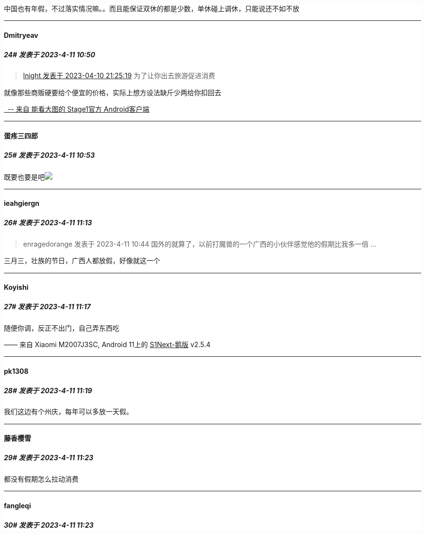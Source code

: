 中国也有年假，不过落实情况嘛。。而且能保证双休的都是少数，单休碰上调休，只能说还不如不放

*****

####  Dmitryeav  
##### 24#       发表于 2023-4-11 10:50

<blockquote><a href="httphttps://bbs.saraba1st.com/2b/forum.php?mod=redirect&amp;goto=findpost&amp;pid=60406264&amp;ptid=2128256" target="_blank">lnight 发表于 2023-04-10 21:25:19</a>
为了让你出去旅游促进消费</blockquote>就像那些商贩硬要给个便宜的价格，实际上想方设法缺斤少两给你扣回去

[  -- 来自 能看大图的 Stage1官方 Android客户端](https://www.coolapk.com/apk/140634)

*****

####  蛋疼三四郎  
##### 25#       发表于 2023-4-11 10:53

既要也要是吧<img src="https://static.saraba1st.com/image/smiley/carton2017/191.png" referrerpolicy="no-referrer">

*****

####  ieahgiergn  
##### 26#       发表于 2023-4-11 11:13

<blockquote>enragedorange 发表于 2023-4-11 10:44
国外的就算了，以前打魔兽的一个广西的小伙伴感觉他的假期比我多一倍 ...</blockquote>
三月三，壮族的节日，广西人都放假，好像就这一个

*****

####  Koyishi  
##### 27#       发表于 2023-4-11 11:17

随便你调，反正不出门，自己弄东西吃

—— 来自 Xiaomi M2007J3SC, Android 11上的 [S1Next-鹅版](https://github.com/ykrank/S1-Next/releases) v2.5.4

*****

####  pk1308  
##### 28#       发表于 2023-4-11 11:19

我们这边有个州庆，每年可以多放一天假。

*****

####  藤香樱雪  
##### 29#       发表于 2023-4-11 11:23

都没有假期怎么拉动消费

*****

####  fangleqi  
##### 30#       发表于 2023-4-11 11:23
